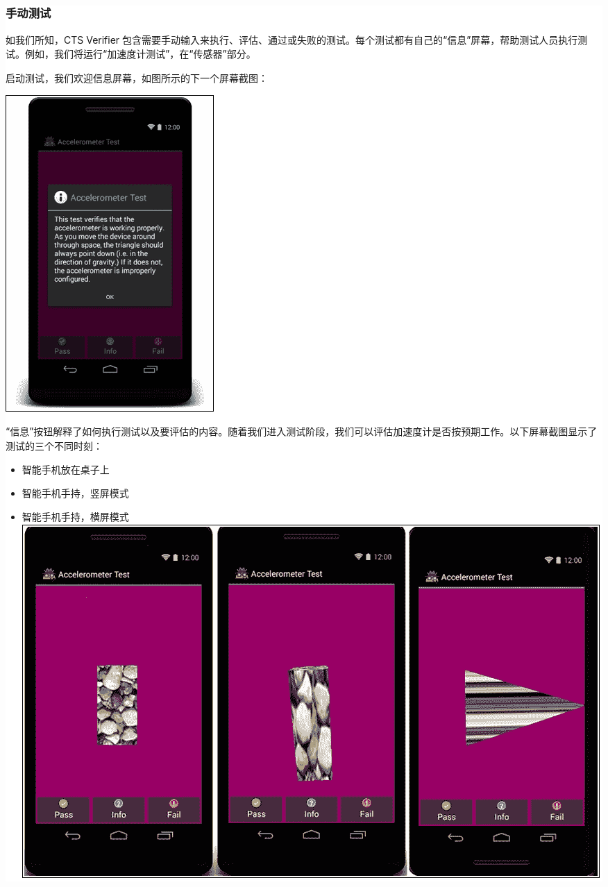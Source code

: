 ### 手动测试

如我们所知，CTS Verifier 包含需要手动输入来执行、评估、通过或失败的测试。每个测试都有自己的“信息”屏幕，帮助测试人员执行测试。例如，我们将运行“加速度计测试”，在“传感器”部分。

启动测试，我们欢迎信息屏幕，如图所示的下一个屏幕截图：

![图片](img/epub_36702041_15.jpeg)

“信息”按钮解释了如何执行测试以及要评估的内容。随着我们进入测试阶段，我们可以评估加速度计是否按预期工作。以下屏幕截图显示了测试的三个不同时刻：

+   智能手机放在桌子上

+   智能手机手持，竖屏模式

+   智能手机手持，横屏模式![图片](img/epub_36702041_16.jpeg)
